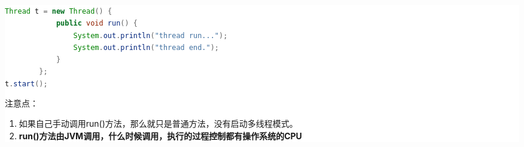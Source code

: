```java
Thread t = new Thread() {
            public void run() {
                System.out.println("thread run...");
                System.out.println("thread end.");
            }
        };
t.start();

```

 注意点：

1. 如果自己手动调用run()方法，那么就只是普通方法，没有启动多线程模式。
2. **run()方法由JVM调用，什么时候调用，执行的过程控制都有操作系统的CPU**
